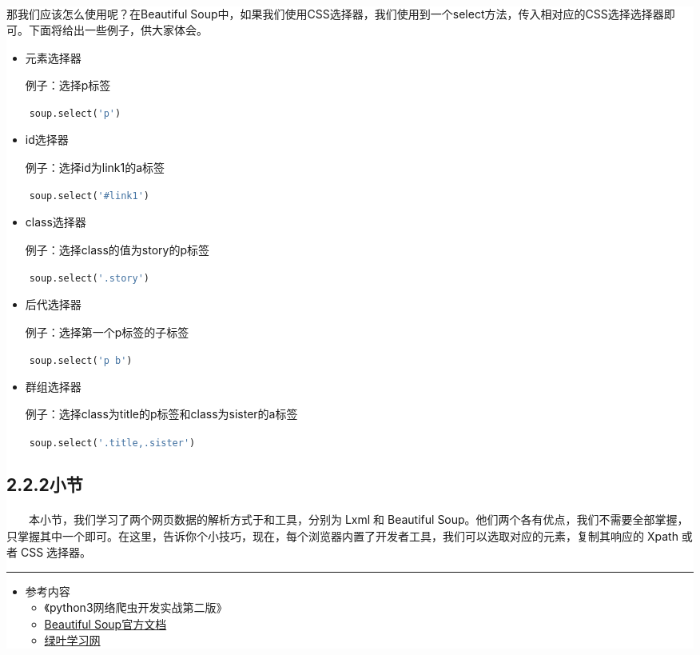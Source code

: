 那我们应该怎么使用呢？在Beautiful Soup中，如果我们使用CSS选择器，我们使用到一个select方法，传入相对应的CSS选择选择器即可。下面将给出一些例子，供大家体会。

- 元素选择器

	例子：选择p标签
```python
	soup.select('p')
```
- id选择器
	
	例子：选择id为link1的a标签
```python 
	soup.select('#link1')
```
- class选择器
	
	例子：选择class的值为story的p标签
```python
	soup.select('.story')
```

- 后代选择器
	
	例子：选择第一个p标签的子标签
```python
	soup.select('p b')
```
- 群组选择器
	
	例子：选择class为title的p标签和class为sister的a标签
```python
	soup.select('.title,.sister')
```


## 2.2.2小节
&emsp;&emsp;本小节，我们学习了两个网页数据的解析方式于和工具，分别为 Lxml 和 Beautiful Soup。他们两个各有优点，我们不需要全部掌握，只掌握其中一个即可。在这里，告诉你个小技巧，现在，每个浏览器内置了开发者工具，我们可以选取对应的元素，复制其响应的 Xpath 或者 CSS 选择器。

 --------
 
- 参考内容
	- 《python3网络爬虫开发实战第二版》
	- [Beautiful Soup官方文档](https://www.crummy.com/software/BeautifulSoup/bs4/doc/)
	- [绿叶学习网](http://www.lvyestudy.com/css)